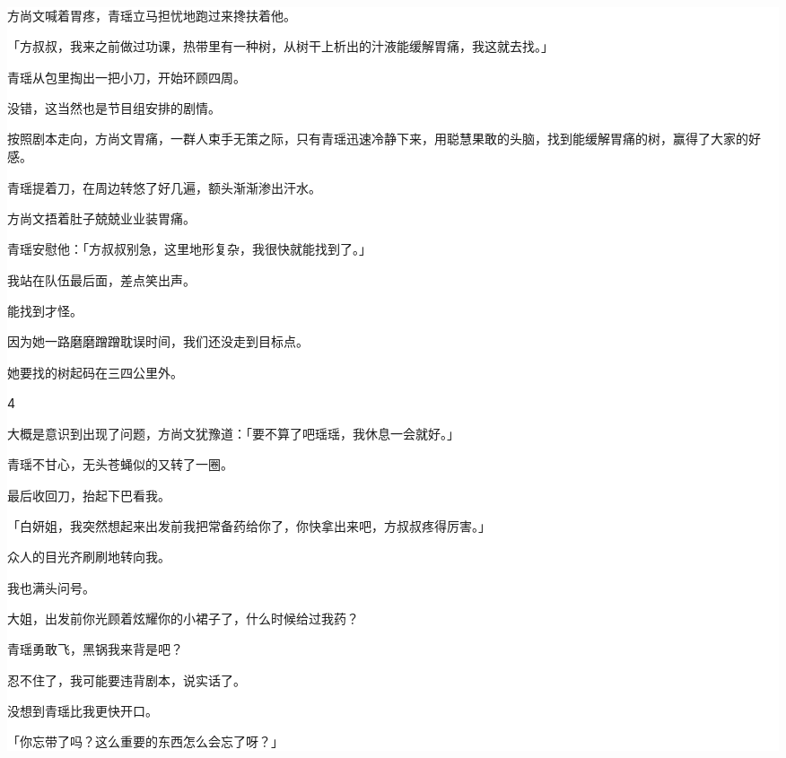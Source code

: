 
方尚文喊着胃疼，青瑶立马担忧地跑过来搀扶着他。


「方叔叔，我来之前做过功课，热带里有一种树，从树干上析出的汁液能缓解胃痛，我这就去找。」


青瑶从包里掏出一把小刀，开始环顾四周。


没错，这当然也是节目组安排的剧情。


按照剧本走向，方尚文胃痛，一群人束手无策之际，只有青瑶迅速冷静下来，用聪慧果敢的头脑，找到能缓解胃痛的树，赢得了大家的好感。


青瑶提着刀，在周边转悠了好几遍，额头渐渐渗出汗水。


方尚文捂着肚子兢兢业业装胃痛。


青瑶安慰他：「方叔叔别急，这里地形复杂，我很快就能找到了。」


我站在队伍最后面，差点笑出声。


能找到才怪。


因为她一路磨磨蹭蹭耽误时间，我们还没走到目标点。


她要找的树起码在三四公里外。


4


大概是意识到出现了问题，方尚文犹豫道：「要不算了吧瑶瑶，我休息一会就好。」


青瑶不甘心，无头苍蝇似的又转了一圈。


最后收回刀，抬起下巴看我。


「白妍姐，我突然想起来出发前我把常备药给你了，你快拿出来吧，方叔叔疼得厉害。」


众人的目光齐刷刷地转向我。


我也满头问号。


大姐，出发前你光顾着炫耀你的小裙子了，什么时候给过我药？


青瑶勇敢飞，黑锅我来背是吧？


忍不住了，我可能要违背剧本，说实话了。


没想到青瑶比我更快开口。


「你忘带了吗？这么重要的东西怎么会忘了呀？」

